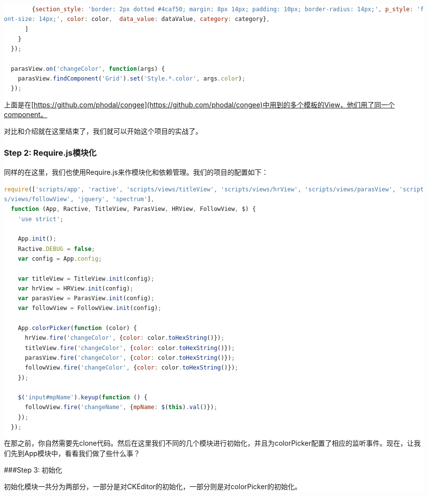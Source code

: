 ```javascript
        {section_style: 'border: 2px dotted #4caf50; margin: 8px 14px; padding: 10px; border-radius: 14px;', p_style: 'font-size: 14px;', color: color,  data_value: dataValue, category: category},
      ]
    }
  });

  parasView.on('changeColor', function(args) {
    parasView.findComponent('Grid').set('Style.*.color', args.color);
  });
```

上面是在[https://github.com/phodal/congee](https://github.com/phodal/congee)中用到的多个模板的View，他们用了同一个component。

对比和介绍就在这里结束了，我们就可以开始这个项目的实战了。

### Step 2: Require.js模块化

同样的在这里，我们也使用Require.js来作模块化和依赖管理。我们的项目的配置如下：

```javascript
require(['scripts/app', 'ractive', 'scripts/views/titleView', 'scripts/views/hrView', 'scripts/views/parasView', 'scripts/views/followView', 'jquery', 'spectrum'],
  function (App, Ractive, TitleView, ParasView, HRView, FollowView, $) {
    'use strict';

    App.init();
    Ractive.DEBUG = false;
    var config = App.config;

    var titleView = TitleView.init(config);
    var hrView = HRView.init(config);
    var parasView = ParasView.init(config);
    var followView = FollowView.init(config);

    App.colorPicker(function (color) {
      hrView.fire('changeColor', {color: color.toHexString()});
      titleView.fire('changeColor', {color: color.toHexString()});
      parasView.fire('changeColor', {color: color.toHexString()});
      followView.fire('changeColor', {color: color.toHexString()});
    });

    $('input#mpName').keyup(function () {
      followView.fire('changeName', {mpName: $(this).val()});
    });
  });
```  

在那之前，你自然需要先clone代码。然后在这里我们不同的几个模块进行初始化，并且为colorPicker配置了相应的监听事件。现在，让我们先到App模块中，看看我们做了些什么事？

###Step 3: 初始化

初始化模块一共分为两部分，一部分是对CKEditor的初始化，一部分则是对colorPicker的初始化。
